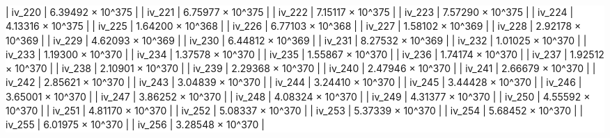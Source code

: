 | iv_220 | 6.39492 × 10^375 |
| iv_221 | 6.75977 × 10^375 |
| iv_222 | 7.15117 × 10^375 |
| iv_223 | 7.57290 × 10^375 |
| iv_224 | 4.13316 × 10^375 |
| iv_225 | 1.64200 × 10^368 |
| iv_226 | 6.77103 × 10^368 |
| iv_227 | 1.58102 × 10^369 |
| iv_228 | 2.92178 × 10^369 |
| iv_229 | 4.62093 × 10^369 |
| iv_230 | 6.44812 × 10^369 |
| iv_231 | 8.27532 × 10^369 |
| iv_232 | 1.01025 × 10^370 |
| iv_233 | 1.19300 × 10^370 |
| iv_234 | 1.37578 × 10^370 |
| iv_235 | 1.55867 × 10^370 |
| iv_236 | 1.74174 × 10^370 |
| iv_237 | 1.92512 × 10^370 |
| iv_238 | 2.10901 × 10^370 |
| iv_239 | 2.29368 × 10^370 |
| iv_240 | 2.47946 × 10^370 |
| iv_241 | 2.66679 × 10^370 |
| iv_242 | 2.85621 × 10^370 |
| iv_243 | 3.04839 × 10^370 |
| iv_244 | 3.24410 × 10^370 |
| iv_245 | 3.44428 × 10^370 |
| iv_246 | 3.65001 × 10^370 |
| iv_247 | 3.86252 × 10^370 |
| iv_248 | 4.08324 × 10^370 |
| iv_249 | 4.31377 × 10^370 |
| iv_250 | 4.55592 × 10^370 |
| iv_251 | 4.81170 × 10^370 |
| iv_252 | 5.08337 × 10^370 |
| iv_253 | 5.37339 × 10^370 |
| iv_254 | 5.68452 × 10^370 |
| iv_255 | 6.01975 × 10^370 |
| iv_256 | 3.28548 × 10^370 |